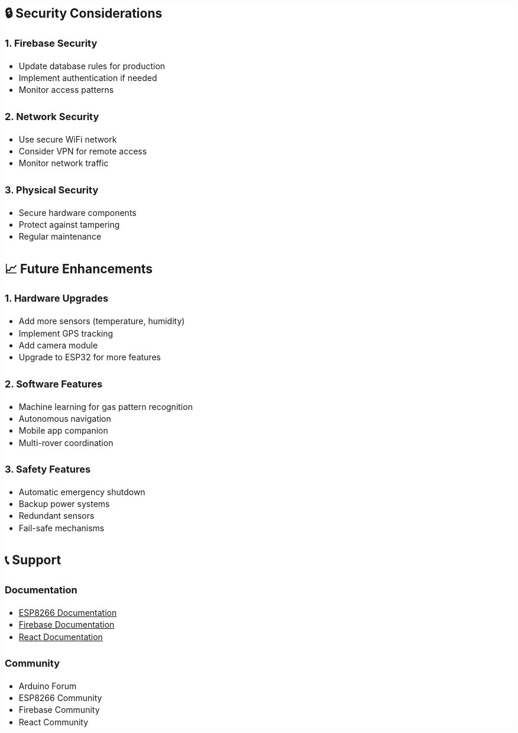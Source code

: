 ## 🔒 Security Considerations

### 1. Firebase Security
- Update database rules for production
- Implement authentication if needed
- Monitor access patterns

### 2. Network Security
- Use secure WiFi network
- Consider VPN for remote access
- Monitor network traffic

### 3. Physical Security
- Secure hardware components
- Protect against tampering
- Regular maintenance

## 📈 Future Enhancements

### 1. Hardware Upgrades
- Add more sensors (temperature, humidity)
- Implement GPS tracking
- Add camera module
- Upgrade to ESP32 for more features

### 2. Software Features
- Machine learning for gas pattern recognition
- Autonomous navigation
- Mobile app companion
- Multi-rover coordination

### 3. Safety Features
- Automatic emergency shutdown
- Backup power systems
- Redundant sensors
- Fail-safe mechanisms

## 📞 Support

### Documentation
- [ESP8266 Documentation](https://docs.espressif.com/projects/esp8266-rtos-sdk/en/latest/)
- [Firebase Documentation](https://firebase.google.com/docs)
- [React Documentation](https://reactjs.org/docs/)

### Community
- Arduino Forum
- ESP8266 Community
- Firebase Community
- React Community

